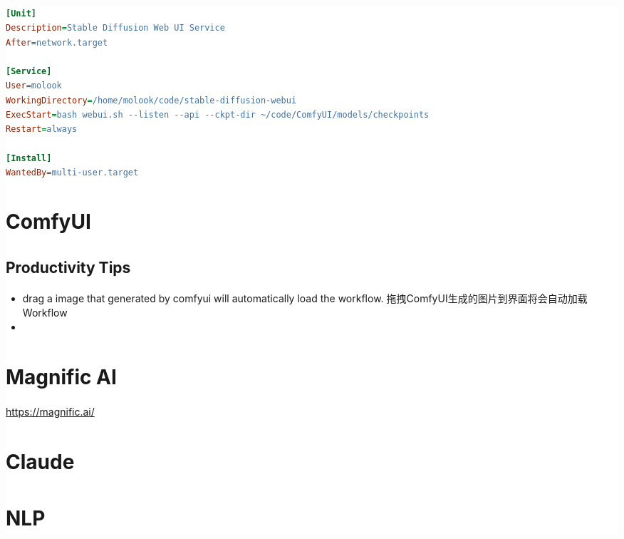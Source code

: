 ```ini
[Unit]
Description=Stable Diffusion Web UI Service
After=network.target

[Service]
User=molook
WorkingDirectory=/home/molook/code/stable-diffusion-webui
ExecStart=bash webui.sh --listen --api --ckpt-dir ~/code/ComfyUI/models/checkpoints
Restart=always

[Install]
WantedBy=multi-user.target
```



# ComfyUI



## Productivity Tips

- drag a image that generated by comfyui will automatically load the workflow.
    拖拽ComfyUI生成的图片到界面将会自动加载Workflow
- 

# Magnific AI

https://magnific.ai/

# Claude

# NLP
